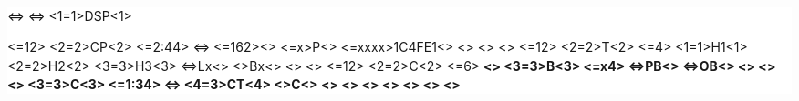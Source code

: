 <?
S
T=DSPHC\S::COMPANYNAME;
D=PHC;
P=;

DIR;
?>

<=>
<=>
<1=1>DSP<1>

<CP>
<=12>
<2=2>CP<2>
<=2:44>
<=>
<=162><>
<=x>P<>
<=xxxx>1C4FE1<>
<>
<A>
<>
<>

<T>
<=12>
<2=2>T<2>
<=4>
<1=1>H1<1>
<2=2>H2<2>
<3=3>H3<3>
<=>Lx<>
<>Bx<>
<>
<>

<C>
<=12>
<2=2>C<2>
<=6>
<B>
<>
<3=3>B<3>
<=x4>
<=>PB<>
<=>OB<>
<>
<>

<C>
<>
<3=3>C<3>
<=1:34>
<=>
<4=3>CT<4>
<>C<>
<>
<>
<>
<>
<>
<>
<>
